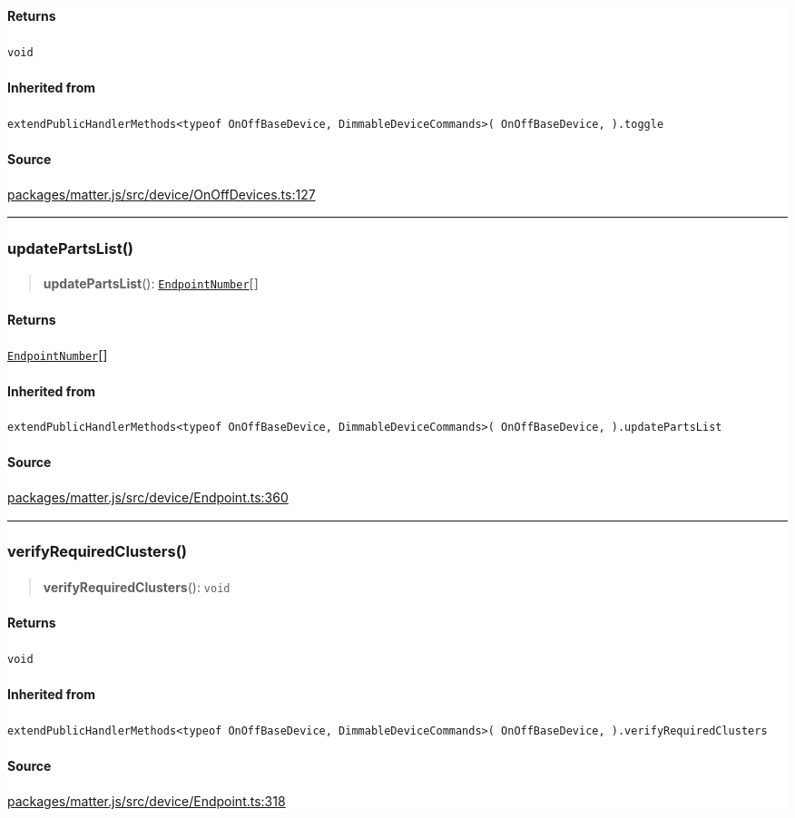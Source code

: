 #### Returns

`void`

#### Inherited from

`extendPublicHandlerMethods<typeof OnOffBaseDevice, DimmableDeviceCommands>(
    OnOffBaseDevice,
).toggle`

#### Source

[packages/matter.js/src/device/OnOffDevices.ts:127](https://github.com/project-chip/matter.js/blob/7a8cbb56b87d4ccf34bec5a9a95ab40a1711324f/packages/matter.js/src/device/OnOffDevices.ts#L127)

***

### updatePartsList()

> **updatePartsList**(): [`EndpointNumber`](../../../../datatype/export/README.md#endpointnumber)[]

#### Returns

[`EndpointNumber`](../../../../datatype/export/README.md#endpointnumber)[]

#### Inherited from

`extendPublicHandlerMethods<typeof OnOffBaseDevice, DimmableDeviceCommands>(
    OnOffBaseDevice,
).updatePartsList`

#### Source

[packages/matter.js/src/device/Endpoint.ts:360](https://github.com/project-chip/matter.js/blob/7a8cbb56b87d4ccf34bec5a9a95ab40a1711324f/packages/matter.js/src/device/Endpoint.ts#L360)

***

### verifyRequiredClusters()

> **verifyRequiredClusters**(): `void`

#### Returns

`void`

#### Inherited from

`extendPublicHandlerMethods<typeof OnOffBaseDevice, DimmableDeviceCommands>(
    OnOffBaseDevice,
).verifyRequiredClusters`

#### Source

[packages/matter.js/src/device/Endpoint.ts:318](https://github.com/project-chip/matter.js/blob/7a8cbb56b87d4ccf34bec5a9a95ab40a1711324f/packages/matter.js/src/device/Endpoint.ts#L318)
